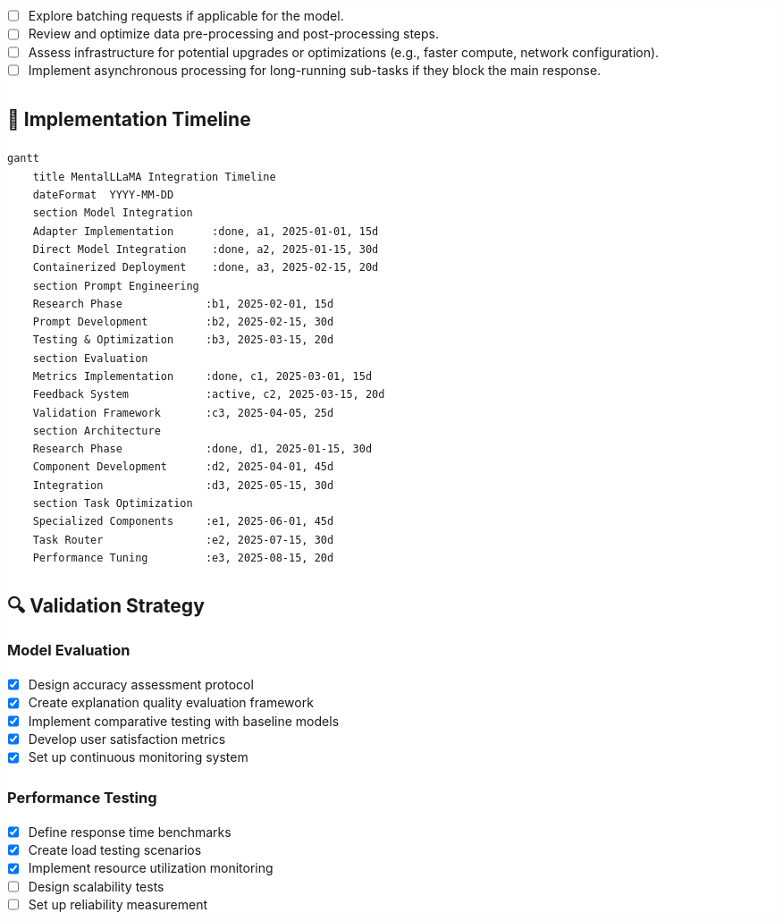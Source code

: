 - [ ] Explore batching requests if applicable for the model.
- [ ] Review and optimize data pre-processing and post-processing steps.
- [ ] Assess infrastructure for potential upgrades or optimizations (e.g., faster compute, network configuration).
- [ ] Implement asynchronous processing for long-running sub-tasks if they block the main response.

## 📅 Implementation Timeline

```mermaid
gantt
    title MentalLLaMA Integration Timeline
    dateFormat  YYYY-MM-DD
    section Model Integration
    Adapter Implementation      :done, a1, 2025-01-01, 15d
    Direct Model Integration    :done, a2, 2025-01-15, 30d
    Containerized Deployment    :done, a3, 2025-02-15, 20d
    section Prompt Engineering
    Research Phase             :b1, 2025-02-01, 15d
    Prompt Development         :b2, 2025-02-15, 30d
    Testing & Optimization     :b3, 2025-03-15, 20d
    section Evaluation
    Metrics Implementation     :done, c1, 2025-03-01, 15d
    Feedback System            :active, c2, 2025-03-15, 20d
    Validation Framework       :c3, 2025-04-05, 25d
    section Architecture
    Research Phase             :done, d1, 2025-01-15, 30d
    Component Development      :d2, 2025-04-01, 45d
    Integration                :d3, 2025-05-15, 30d
    section Task Optimization
    Specialized Components     :e1, 2025-06-01, 45d
    Task Router                :e2, 2025-07-15, 30d
    Performance Tuning         :e3, 2025-08-15, 20d
```

## 🔍 Validation Strategy

### Model Evaluation

- [x] Design accuracy assessment protocol
- [x] Create explanation quality evaluation framework
- [x] Implement comparative testing with baseline models
- [x] Develop user satisfaction metrics
- [x] Set up continuous monitoring system

### Performance Testing

- [x] Define response time benchmarks
- [x] Create load testing scenarios
- [x] Implement resource utilization monitoring
- [ ] Design scalability tests
- [ ] Set up reliability measurement
